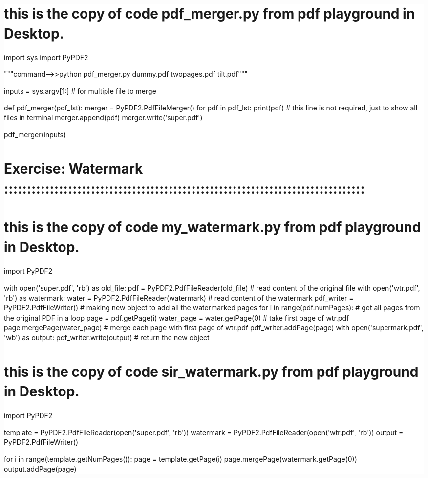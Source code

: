 # this is the copy of code pdf_merger.py from pdf playground in Desktop.
import sys
import PyPDF2

"""command-->>python pdf_merger.py dummy.pdf twopages.pdf tilt.pdf"""

inputs = sys.argv[1:]  # for multiple file to merge

def pdf_merger(pdf_lst):
    merger = PyPDF2.PdfFileMerger()
    for pdf in pdf_lst:
        print(pdf)  # this line is not required, just to show all files in terminal
        merger.append(pdf)
    merger.write('super.pdf')

pdf_merger(inputs)


# Exercise: Watermark :::::::::::::::::::::::::::::::::::::::::::::::::::::::::::::::::::::::::::::::

# this is the copy of code my_watermark.py from pdf playground in Desktop.
import PyPDF2

with open('super.pdf', 'rb') as old_file:
    pdf = PyPDF2.PdfFileReader(old_file)  # read content of the original file
    with open('wtr.pdf', 'rb') as watermark:
        water = PyPDF2.PdfFileReader(watermark)  # read content of the watermark
        pdf_writer = PyPDF2.PdfFileWriter()  # making new object to add all the watermarked pages
        for i in range(pdf.numPages):  # get all pages from the original PDF in a loop
            page = pdf.getPage(i)
            water_page = water.getPage(0) # take first page of wtr.pdf
            page.mergePage(water_page)  # merge each page with first page of wtr.pdf
            pdf_writer.addPage(page)
        with open('supermark.pdf', 'wb') as output:
            pdf_writer.write(output)  # return the new object

# this is the copy of code sir_watermark.py from pdf playground in Desktop.
import PyPDF2

template = PyPDF2.PdfFileReader(open('super.pdf', 'rb'))
watermark = PyPDF2.PdfFileReader(open('wtr.pdf', 'rb'))
output = PyPDF2.PdfFileWriter()

for i in range(template.getNumPages()):
  page = template.getPage(i)
  page.mergePage(watermark.getPage(0))
  output.addPage(page)
